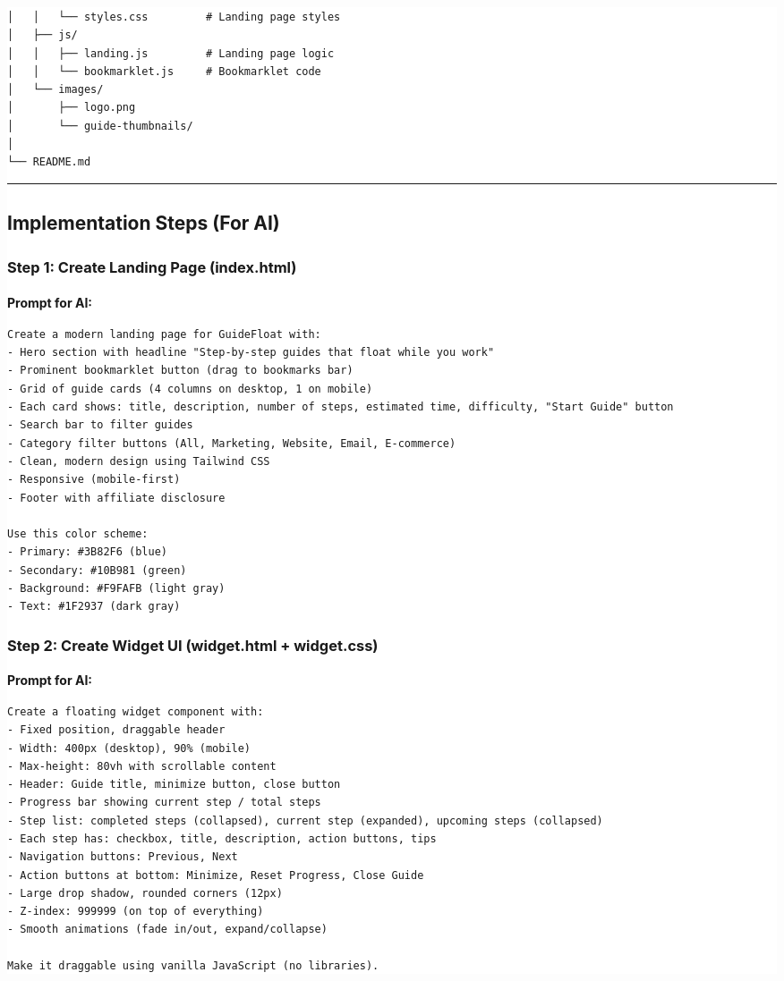 ```
│   │   └── styles.css         # Landing page styles
│   ├── js/
│   │   ├── landing.js         # Landing page logic
│   │   └── bookmarklet.js     # Bookmarklet code
│   └── images/
│       ├── logo.png
│       └── guide-thumbnails/
│
└── README.md
```

---

## Implementation Steps (For AI)

### Step 1: Create Landing Page (index.html)

**Prompt for AI:**

```
Create a modern landing page for GuideFloat with:
- Hero section with headline "Step-by-step guides that float while you work"
- Prominent bookmarklet button (drag to bookmarks bar)
- Grid of guide cards (4 columns on desktop, 1 on mobile)
- Each card shows: title, description, number of steps, estimated time, difficulty, "Start Guide" button
- Search bar to filter guides
- Category filter buttons (All, Marketing, Website, Email, E-commerce)
- Clean, modern design using Tailwind CSS
- Responsive (mobile-first)
- Footer with affiliate disclosure

Use this color scheme:
- Primary: #3B82F6 (blue)
- Secondary: #10B981 (green)
- Background: #F9FAFB (light gray)
- Text: #1F2937 (dark gray)
```

### Step 2: Create Widget UI (widget.html + widget.css)

**Prompt for AI:**

```
Create a floating widget component with:
- Fixed position, draggable header
- Width: 400px (desktop), 90% (mobile)
- Max-height: 80vh with scrollable content
- Header: Guide title, minimize button, close button
- Progress bar showing current step / total steps
- Step list: completed steps (collapsed), current step (expanded), upcoming steps (collapsed)
- Each step has: checkbox, title, description, action buttons, tips
- Navigation buttons: Previous, Next
- Action buttons at bottom: Minimize, Reset Progress, Close Guide
- Large drop shadow, rounded corners (12px)
- Z-index: 999999 (on top of everything)
- Smooth animations (fade in/out, expand/collapse)

Make it draggable using vanilla JavaScript (no libraries).
```
